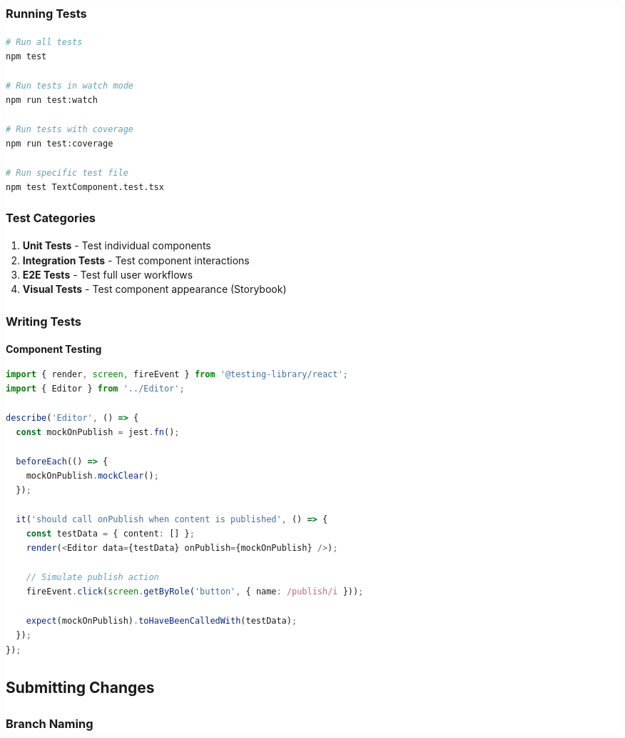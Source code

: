 ### Running Tests

```bash
# Run all tests
npm test

# Run tests in watch mode
npm run test:watch

# Run tests with coverage
npm run test:coverage

# Run specific test file
npm test TextComponent.test.tsx
```

### Test Categories

1. **Unit Tests** - Test individual components
2. **Integration Tests** - Test component interactions
3. **E2E Tests** - Test full user workflows
4. **Visual Tests** - Test component appearance (Storybook)

### Writing Tests

**Component Testing**
```typescript
import { render, screen, fireEvent } from '@testing-library/react';
import { Editor } from '../Editor';

describe('Editor', () => {
  const mockOnPublish = jest.fn();

  beforeEach(() => {
    mockOnPublish.mockClear();
  });

  it('should call onPublish when content is published', () => {
    const testData = { content: [] };
    render(<Editor data={testData} onPublish={mockOnPublish} />);
    
    // Simulate publish action
    fireEvent.click(screen.getByRole('button', { name: /publish/i }));
    
    expect(mockOnPublish).toHaveBeenCalledWith(testData);
  });
});
```

## Submitting Changes

### Branch Naming
